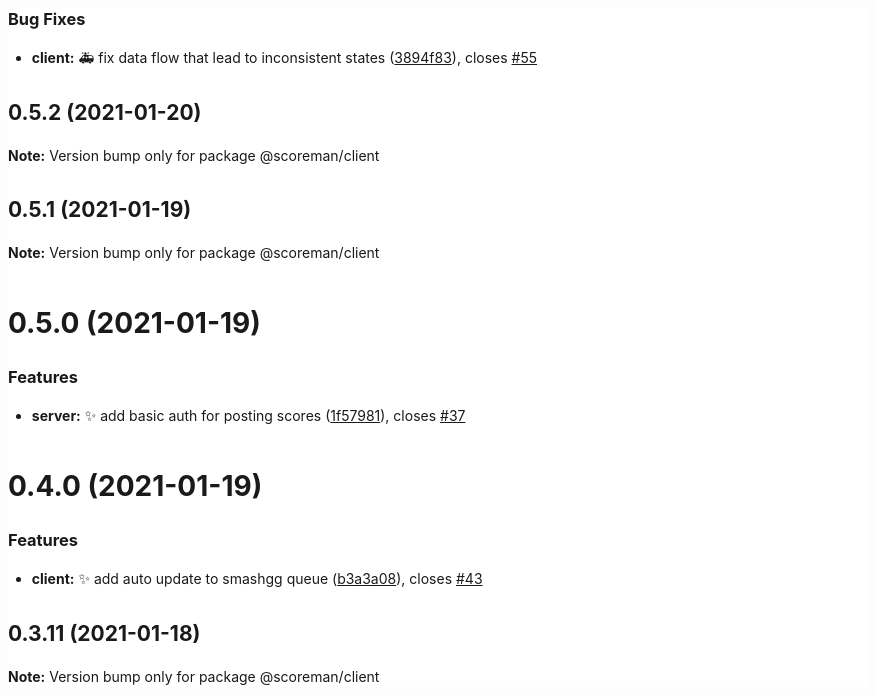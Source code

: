 ### Bug Fixes

* **client:** :ambulance: fix data flow that lead to inconsistent states ([3894f83](https://github.com/N0NamedGuy/scoreman/commit/3894f834fddad84e407c7f8a36bf2846b3b4637e)), closes [#55](https://github.com/N0NamedGuy/scoreman/issues/55)





## 0.5.2 (2021-01-20)

**Note:** Version bump only for package @scoreman/client





## 0.5.1 (2021-01-19)

**Note:** Version bump only for package @scoreman/client





# 0.5.0 (2021-01-19)


### Features

* **server:** :sparkles: add basic auth for posting scores ([1f57981](https://github.com/N0NamedGuy/scoreman/commit/1f57981705f6498643555d21c6d9a0594428d025)), closes [#37](https://github.com/N0NamedGuy/scoreman/issues/37)





# 0.4.0 (2021-01-19)


### Features

* **client:** :sparkles: add auto update to smashgg queue ([b3a3a08](https://github.com/N0NamedGuy/scoreman/commit/b3a3a089b4da777949d8094d82cf620ac6ab90d4)), closes [#43](https://github.com/N0NamedGuy/scoreman/issues/43)





## 0.3.11 (2021-01-18)

**Note:** Version bump only for package @scoreman/client




